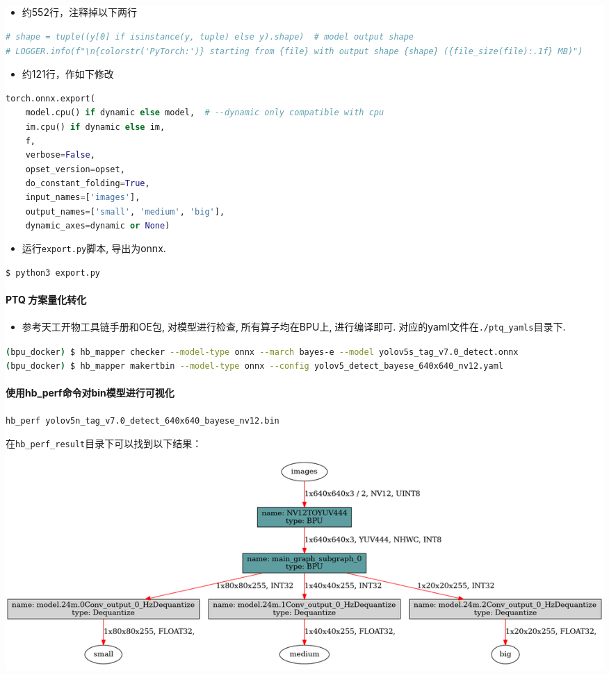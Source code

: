  - 约552行，注释掉以下两行
```python
# shape = tuple((y[0] if isinstance(y, tuple) else y).shape)  # model output shape
# LOGGER.info(f"\n{colorstr('PyTorch:')} starting from {file} with output shape {shape} ({file_size(file):.1f} MB)")
```

 - 约121行，作如下修改
```python
torch.onnx.export(
    model.cpu() if dynamic else model,  # --dynamic only compatible with cpu
    im.cpu() if dynamic else im,
    f,
    verbose=False,
    opset_version=opset,
    do_constant_folding=True,
    input_names=['images'],
    output_names=['small', 'medium', 'big'],
    dynamic_axes=dynamic or None)
```

 - 运行`export.py`脚本, 导出为onnx.
```bash
$ python3 export.py
```

#### PTQ 方案量化转化
 - 参考天工开物工具链手册和OE包, 对模型进行检查, 所有算子均在BPU上, 进行编译即可. 对应的yaml文件在`./ptq_yamls`目录下. 
```bash
(bpu_docker) $ hb_mapper checker --model-type onnx --march bayes-e --model yolov5s_tag_v7.0_detect.onnx
(bpu_docker) $ hb_mapper makertbin --model-type onnx --config yolov5_detect_bayese_640x640_nv12.yaml
```


#### 使用hb_perf命令对bin模型进行可视化

```bash
hb_perf yolov5n_tag_v7.0_detect_640x640_bayese_nv12.bin
```
在`hb_perf_result`目录下可以找到以下结果：

![](imgs/yolov5n_tag_v7.0_detect_640x640_bayese_nv12.png)


[model name]: yolov5s_tag_v2.0_detect_640x640_bayese_nv12
[model name]: yolov5n_tag_v7.0_detect_640x640_bayese_nv12